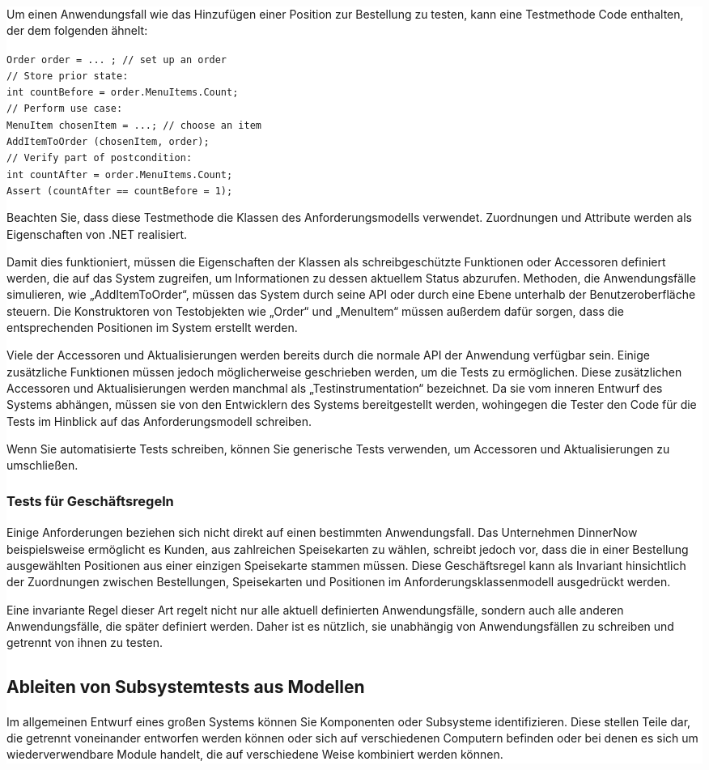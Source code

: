  Um einen Anwendungsfall wie das Hinzufügen einer Position zur Bestellung zu testen, kann eine Testmethode Code enthalten, der dem folgenden ähnelt:

```
Order order = ... ; // set up an order
// Store prior state:
int countBefore = order.MenuItems.Count;
// Perform use case:
MenuItem chosenItem = ...; // choose an item
AddItemToOrder (chosenItem, order);
// Verify part of postcondition:
int countAfter = order.MenuItems.Count;
Assert (countAfter == countBefore = 1);
```

 Beachten Sie, dass diese Testmethode die Klassen des Anforderungsmodells verwendet. Zuordnungen und Attribute werden als Eigenschaften von .NET realisiert.

 Damit dies funktioniert, müssen die Eigenschaften der Klassen als schreibgeschützte Funktionen oder Accessoren definiert werden, die auf das System zugreifen, um Informationen zu dessen aktuellem Status abzurufen. Methoden, die Anwendungsfälle simulieren, wie „AddItemToOrder“, müssen das System durch seine API oder durch eine Ebene unterhalb der Benutzeroberfläche steuern. Die Konstruktoren von Testobjekten wie „Order“ und „MenuItem“ müssen außerdem dafür sorgen, dass die entsprechenden Positionen im System erstellt werden.

 Viele der Accessoren und Aktualisierungen werden bereits durch die normale API der Anwendung verfügbar sein. Einige zusätzliche Funktionen müssen jedoch möglicherweise geschrieben werden, um die Tests zu ermöglichen. Diese zusätzlichen Accessoren und Aktualisierungen werden manchmal als „Testinstrumentation“ bezeichnet. Da sie vom inneren Entwurf des Systems abhängen, müssen sie von den Entwicklern des Systems bereitgestellt werden, wohingegen die Tester den Code für die Tests im Hinblick auf das Anforderungsmodell schreiben.

 Wenn Sie automatisierte Tests schreiben, können Sie generische Tests verwenden, um Accessoren und Aktualisierungen zu umschließen.

### <a name="tests-for-business-rules"></a>Tests für Geschäftsregeln
 Einige Anforderungen beziehen sich nicht direkt auf einen bestimmten Anwendungsfall. Das Unternehmen DinnerNow beispielsweise ermöglicht es Kunden, aus zahlreichen Speisekarten zu wählen, schreibt jedoch vor, dass die in einer Bestellung ausgewählten Positionen aus einer einzigen Speisekarte stammen müssen. Diese Geschäftsregel kann als Invariant hinsichtlich der Zuordnungen zwischen Bestellungen, Speisekarten und Positionen im Anforderungsklassenmodell ausgedrückt werden.

 Eine invariante Regel dieser Art regelt nicht nur alle aktuell definierten Anwendungsfälle, sondern auch alle anderen Anwendungsfälle, die später definiert werden. Daher ist es nützlich, sie unabhängig von Anwendungsfällen zu schreiben und getrennt von ihnen zu testen.

## <a name="deriving-subsystem-tests-from-models"></a>Ableiten von Subsystemtests aus Modellen
 Im allgemeinen Entwurf eines großen Systems können Sie Komponenten oder Subsysteme identifizieren. Diese stellen Teile dar, die getrennt voneinander entworfen werden können oder sich auf verschiedenen Computern befinden oder bei denen es sich um wiederverwendbare Module handelt, die auf verschiedene Weise kombiniert werden können.
